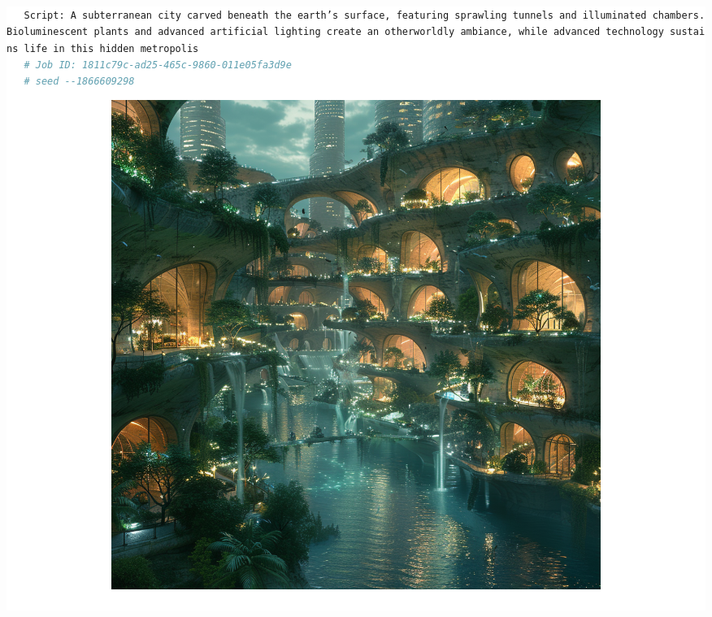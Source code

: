  ```sh
    Script: A subterranean city carved beneath the earth’s surface, featuring sprawling tunnels and illuminated chambers. Bioluminescent plants and advanced artificial lighting create an otherworldly ambiance, while advanced technology sustains life in this hidden metropolis
    # Job ID: 1811c79c-ad25-465c-9860-011e05fa3d9e
    # seed --1866609298  
  ```
  <div style="max-width: 70%; margin: 0 auto">
    <img src="../assets/images/midjourney/planet_view_0.png" />
  </div>
  <br />
